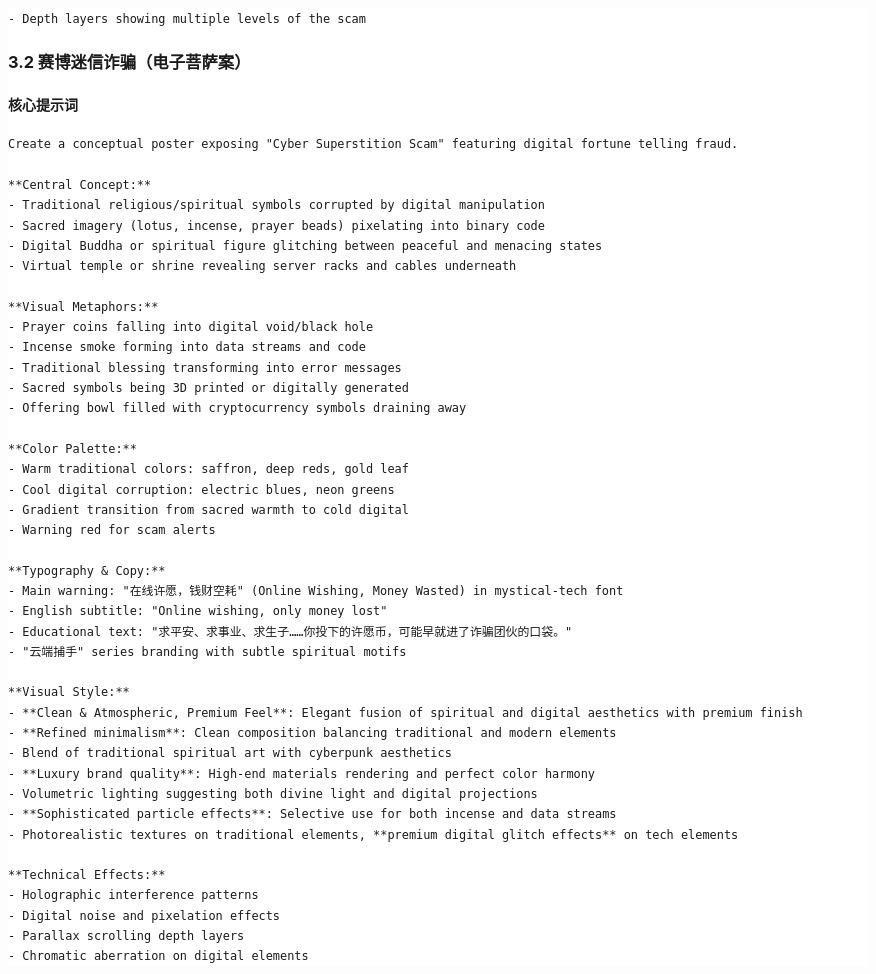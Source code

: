 ```
- Depth layers showing multiple levels of the scam
```

### **3.2 赛博迷信诈骗（电子菩萨案）**

#### **核心提示词**
```
Create a conceptual poster exposing "Cyber Superstition Scam" featuring digital fortune telling fraud.

**Central Concept:**
- Traditional religious/spiritual symbols corrupted by digital manipulation
- Sacred imagery (lotus, incense, prayer beads) pixelating into binary code
- Digital Buddha or spiritual figure glitching between peaceful and menacing states
- Virtual temple or shrine revealing server racks and cables underneath

**Visual Metaphors:**
- Prayer coins falling into digital void/black hole
- Incense smoke forming into data streams and code
- Traditional blessing transforming into error messages
- Sacred symbols being 3D printed or digitally generated
- Offering bowl filled with cryptocurrency symbols draining away

**Color Palette:**
- Warm traditional colors: saffron, deep reds, gold leaf
- Cool digital corruption: electric blues, neon greens
- Gradient transition from sacred warmth to cold digital
- Warning red for scam alerts

**Typography & Copy:**
- Main warning: "在线许愿，钱财空耗" (Online Wishing, Money Wasted) in mystical-tech font
- English subtitle: "Online wishing, only money lost"
- Educational text: "求平安、求事业、求生子……你投下的许愿币，可能早就进了诈骗团伙的口袋。"
- "云端捕手" series branding with subtle spiritual motifs

**Visual Style:**
- **Clean & Atmospheric, Premium Feel**: Elegant fusion of spiritual and digital aesthetics with premium finish
- **Refined minimalism**: Clean composition balancing traditional and modern elements
- Blend of traditional spiritual art with cyberpunk aesthetics
- **Luxury brand quality**: High-end materials rendering and perfect color harmony
- Volumetric lighting suggesting both divine light and digital projections
- **Sophisticated particle effects**: Selective use for both incense and data streams
- Photorealistic textures on traditional elements, **premium digital glitch effects** on tech elements

**Technical Effects:**
- Holographic interference patterns
- Digital noise and pixelation effects
- Parallax scrolling depth layers
- Chromatic aberration on digital elements
```
